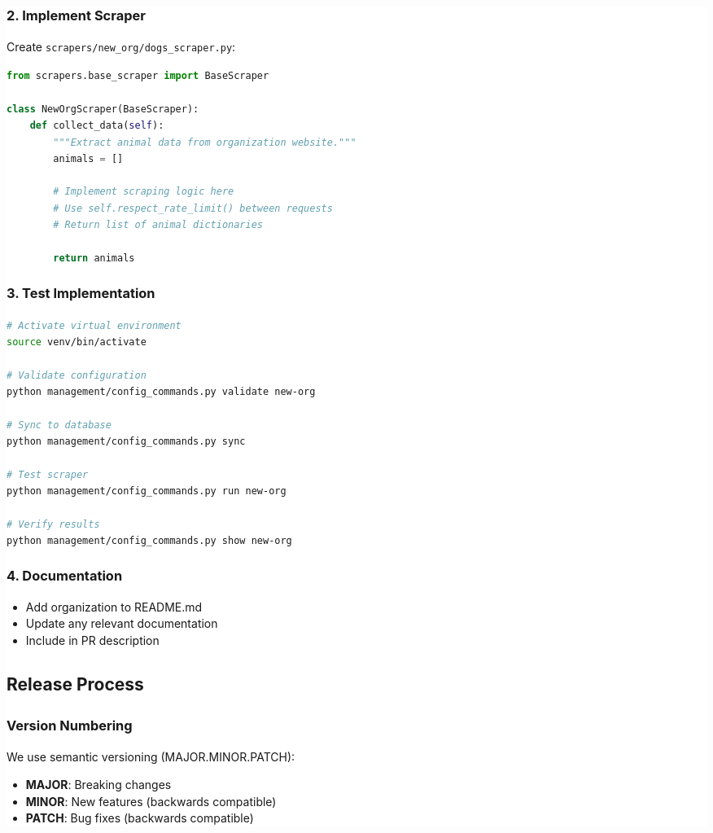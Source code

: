 ### 2. Implement Scraper

Create `scrapers/new_org/dogs_scraper.py`:

```python
from scrapers.base_scraper import BaseScraper

class NewOrgScraper(BaseScraper):
    def collect_data(self):
        """Extract animal data from organization website."""
        animals = []
        
        # Implement scraping logic here
        # Use self.respect_rate_limit() between requests
        # Return list of animal dictionaries
        
        return animals
```

### 3. Test Implementation

```bash
# Activate virtual environment
source venv/bin/activate

# Validate configuration
python management/config_commands.py validate new-org

# Sync to database
python management/config_commands.py sync

# Test scraper
python management/config_commands.py run new-org

# Verify results
python management/config_commands.py show new-org
```

### 4. Documentation

- Add organization to README.md
- Update any relevant documentation
- Include in PR description

## Release Process

### Version Numbering

We use semantic versioning (MAJOR.MINOR.PATCH):

- **MAJOR**: Breaking changes
- **MINOR**: New features (backwards compatible)
- **PATCH**: Bug fixes (backwards compatible)
